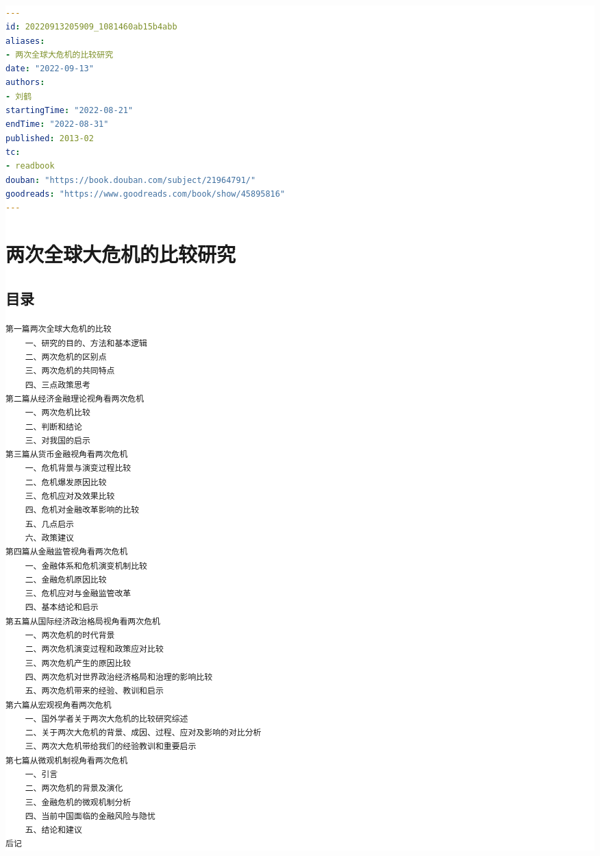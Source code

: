 ```yaml
---
id: 20220913205909_1081460ab15b4abb
aliases:
- 两次全球大危机的比较研究
date: "2022-09-13"
authors:
- 刘鹤
startingTime: "2022-08-21"
endTime: "2022-08-31"
published: 2013-02
tc:
- readbook
douban: "https://book.douban.com/subject/21964791/"
goodreads: "https://www.goodreads.com/book/show/45895816"
---
```


# 两次全球大危机的比较研究

## 目录
```
第一篇两次全球大危机的比较
    一、研究的目的、方法和基本逻辑
    二、两次危机的区别点
    三、两次危机的共同特点
    四、三点政策思考
第二篇从经济金融理论视角看两次危机
    一、两次危机比较
    二、判断和结论
    三、对我国的启示
第三篇从货币金融视角看两次危机
    一、危机背景与演变过程比较
    二、危机爆发原因比较
    三、危机应对及效果比较
    四、危机对金融改革影响的比较
    五、几点启示
    六、政策建议
第四篇从金融监管视角看两次危机
    一、金融体系和危机演变机制比较
    二、金融危机原因比较
    三、危机应对与金融监管改革
    四、基本结论和启示
第五篇从国际经济政治格局视角看两次危机
    一、两次危机的时代背景
    二、两次危机演变过程和政策应对比较
    三、两次危机产生的原因比较
    四、两次危机对世界政治经济格局和治理的影响比较
    五、两次危机带来的经验、教训和启示
第六篇从宏观视角看两次危机
    一、国外学者关于两次大危机的比较研究综述
    二、关于两次大危机的背景、成因、过程、应对及影响的对比分析
    三、两次大危机带给我们的经验教训和重要启示
第七篇从微观机制视角看两次危机
    一、引言
    二、两次危机的背景及演化
    三、金融危机的微观机制分析
    四、当前中国面临的金融风险与隐忧
    五、结论和建议
后记
```

